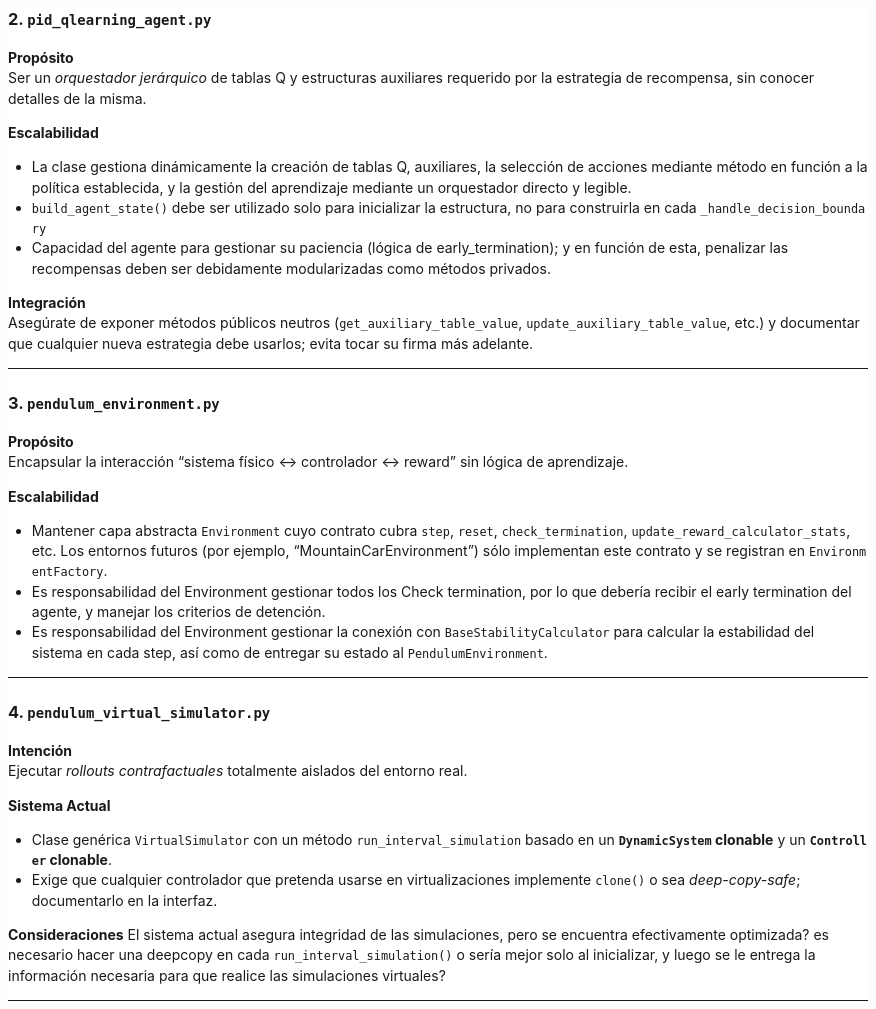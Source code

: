 ### 2. `pid_qlearning_agent.py`

**Propósito**  
Ser un _orquestador jerárquico_ de tablas Q y estructuras auxiliares requerido por la estrategia de recompensa, sin conocer detalles de la misma.

**Escalabilidad**

- La clase gestiona dinámicamente la creación de tablas Q, auxiliares, la selección de acciones mediante método en función a la política establecida, y la gestión del aprendizaje mediante un orquestador directo y legible.
- `build_agent_state()` debe ser utilizado solo para inicializar la estructura, no para construirla en cada `_handle_decision_boundary`
- Capacidad del agente para gestionar su paciencia (lógica de early_termination); y en función de esta, penalizar las recompensas deben ser debidamente modularizadas como métodos privados.

**Integración**  
Asegúrate de exponer métodos públicos neutros (`get_auxiliary_table_value`, `update_auxiliary_table_value`, etc.) y documentar que cualquier nueva estrategia debe usarlos; evita tocar su firma más adelante.

---

### 3. `pendulum_environment.py`

**Propósito**  
Encapsular la interacción “sistema físico ↔ controlador ↔ reward” sin lógica de aprendizaje.

**Escalabilidad**

- Mantener capa abstracta `Environment` cuyo contrato cubra `step`, `reset`, `check_termination`, `update_reward_calculator_stats`, etc. Los entornos futuros (por ejemplo, “MountainCarEnvironment”) sólo implementan este contrato y se registran en `EnvironmentFactory`.
- Es responsabilidad del Environment gestionar todos los Check termination, por lo que debería recibir el early termination del agente, y manejar los criterios de detención.
- Es responsabilidad del Environment gestionar la conexión con `BaseStabilityCalculator` para calcular la estabilidad del sistema en cada step, así como de entregar su estado al `PendulumEnvironment`.

---

### 4. `pendulum_virtual_simulator.py`

**Intención**  
Ejecutar _rollouts contrafactuales_ totalmente aislados del entorno real.

**Sistema Actual**

- Clase genérica `VirtualSimulator` con un método `run_interval_simulation` basado en un **`DynamicSystem` clonable** y un **`Controller` clonable**.
- Exige que cualquier controlador que pretenda usarse en virtualizaciones implemente `clone()` o sea _deep-copy-safe_; documentarlo en la interfaz.

**Consideraciones**
El sistema actual asegura integridad de las simulaciones, pero se encuentra efectivamente optimizada? es necesario hacer una deepcopy en cada `run_interval_simulation()` o sería mejor solo al inicializar, y luego se le entrega la información necesaria para que realice las simulaciones virtuales?

---
